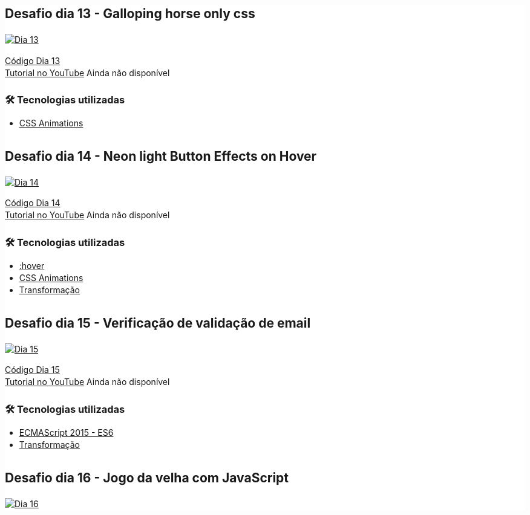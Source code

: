 ## Desafio dia 13 - Galloping horse only css
<a target="_blank" rel="noopener noreferrer" href="https://raw.githubusercontent.com/HeberSilverio/30diasDeJavaScript-HTML-CSS/main/Dia%2013/img/horse.gif">
    <img src="https://raw.githubusercontent.com/HeberSilverio/30diasDeJavaScript-HTML-CSS/main/Dia%2013/img/horse.gif" alt="Dia 13" style="max-width: 100%;">
</a>

<a href="https://github.com/HeberSilverio/30diasDeJavaScript-HTML-CSS/tree/main/Dia%2013">Código Dia 13</a> </br>
<a href="">Tutorial no YouTube</a> Ainda não disponível

### 🛠️ Tecnologias utilizadas

* <a href="https://www.w3schools.com/css/css3_animations.asp" rel="nofollow">CSS Animations</a>

## Desafio dia 14 - Neon light Button Effects on Hover 
<a target="_blank" rel="noopener noreferrer" href="https://raw.githubusercontent.com/HeberSilverio/30diasDeJavaScript-HTML-CSS/main/Dia%2014/Light-Button.gif">
    <img src="https://raw.githubusercontent.com/HeberSilverio/30diasDeJavaScript-HTML-CSS/main/Dia%2014/Light-Button.gif" alt="Dia 14" style="max-width: 100%;">
</a>

<a href="https://github.com/HeberSilverio/30diasDeJavaScript-HTML-CSS/tree/main/Dia%2014">Código Dia 14</a> </br>
<a href="">Tutorial no YouTube</a> Ainda não disponível

### 🛠️ Tecnologias utilizadas
* <a href="https://www.w3schools.com/cssref/sel_hover.asp" rel="nofollow">:hover</a></br>
* <a href="https://www.w3schools.com/css/css3_animations.asp" rel="nofollow">CSS Animations</a>
* <a href="https://www.w3schools.com/cssref/css3_pr_transform.asp" rel="nofollow">Transformação</a></br>

## Desafio dia 15 - Verificação de validação de email 
<a target="_blank" rel="noopener noreferrer" href="https://raw.githubusercontent.com/HeberSilverio/30diasDeJavaScript-HTML-CSS/main/Dia%2015/valid-email.gif">
    <img src="https://raw.githubusercontent.com/HeberSilverio/30diasDeJavaScript-HTML-CSS/main/Dia%2015/valid-email.gif" alt="Dia 15" style="max-width: 100%;">
</a>

<a href="https://github.com/HeberSilverio/30diasDeJavaScript-HTML-CSS/tree/main/Dia%2015">Código Dia 15</a> </br>
<a href="">Tutorial no YouTube</a> Ainda não disponível

### 🛠️ Tecnologias utilizadas
* <a href="https://www.w3schools.com/js/js_es6.asp" rel="nofollow">ECMAScript 2015 - ES6</a></br>
* <a href="https://www.w3schools.com/cssref/css3_pr_transform.asp" rel="nofollow">Transformação</a></br>

## Desafio dia 16 - Jogo da velha com JavaScript
<a target="_blank" rel="noopener noreferrer" href="https://raw.githubusercontent.com/HeberSilverio/30diasDeJavaScript-HTML-CSS/main/Dia%2016/jogo-da-velha.gif">
    <img src="https://raw.githubusercontent.com/HeberSilverio/30diasDeJavaScript-HTML-CSS/main/Dia%2016/jogo-da-velha.gif" alt="Dia 16" style="max-width: 100%;">
</a>
